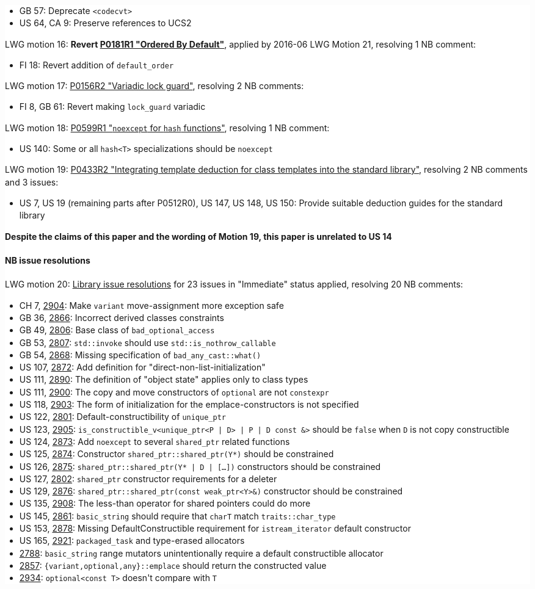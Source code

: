  * GB 57: Deprecate `<codecvt>`
 * US 64, CA 9: Preserve references to UCS2

LWG motion 16: **Revert [P0181R1 "Ordered By Default"](http://wg21.link/p0181r1)**, applied by 2016-06 LWG Motion 21, resolving 1 NB comment:

 * FI 18: Revert addition of `default_order`

LWG motion 17: [P0156R2 "Variadic lock guard"](http://wg21.link/p0156r2), resolving 2 NB comments:

 * FI 8, GB 61: Revert making `lock_guard` variadic

LWG motion 18: [P0599R1 "`noexcept` for `hash` functions"](http://wg21.link/p0599r1), resolving 1 NB comment:

 * US 140: Some or all `hash<T>` specializations should be `noexcept`

LWG motion 19: [P0433R2 "Integrating template deduction for class templates into the standard library"](http://wg21.link/p0433r2), resolving 2 NB comments and 3 issues:

 * US 7, US 19 (remaining parts after P0512R0), US 147, US 148, US 150: Provide suitable deduction guides for the standard library

**Despite the claims of this paper and the wording of Motion 19,
this paper is unrelated to US 14**

#### NB issue resolutions

LWG motion 20: [Library issue resolutions](http://wg21.link/p0625r0) for 23 issues in "Immediate" status applied, resolving 20 NB comments:

 * CH 7, [2904](http://wg21.link/lwg2904): Make `variant` move-assignment more exception safe
 * GB 36, [2866](http://wg21.link/lwg2866): Incorrect derived classes constraints
 * GB 49, [2806](http://wg21.link/lwg2806): Base class of `bad_optional_access`
 * GB 53, [2807](http://wg21.link/lwg2807): `std::invoke` should use `std::is_nothrow_callable`
 * GB 54, [2868](http://wg21.link/lwg2868): Missing specification of `bad_any_cast::what()`
 * US 107, [2872](http://wg21.link/lwg2872): Add definition for "direct-non-list-initialization"
 * US 111, [2890](http://wg21.link/lwg2890): The definition of "object state" applies only to class types
 * US 111, [2900](http://wg21.link/lwg2900): The copy and move constructors of `optional` are not `constexpr`
 * US 118, [2903](http://wg21.link/lwg2903): The form of initialization for the emplace-constructors is not specified
 * US 122, [2801](http://wg21.link/lwg2801): Default-constructibility of `unique_ptr`
 * US 123, [2905](http://wg21.link/lwg2905): `is_constructible_v<unique_ptr<P | D> | P | D const &>` should be `false` when `D` is not copy constructible
 * US 124, [2873](http://wg21.link/lwg2873): Add `noexcept` to several `shared_ptr` related functions
 * US 125, [2874](http://wg21.link/lwg2874): Constructor `shared_ptr::shared_ptr(Y*)` should be constrained
 * US 126, [2875](http://wg21.link/lwg2875): `shared_ptr::shared_ptr(Y* | D | […])` constructors should be constrained
 * US 127, [2802](http://wg21.link/lwg2802): `shared_ptr` constructor requirements for a deleter
 * US 129, [2876](http://wg21.link/lwg2876): `shared_ptr::shared_ptr(const weak_ptr<Y>&)` constructor should be constrained
 * US 135, [2908](http://wg21.link/lwg2908): The less-than operator for shared pointers could do more
 * US 145, [2861](http://wg21.link/lwg2861): `basic_string` should require that `charT` match `traits::char_type`
 * US 153, [2878](http://wg21.link/lwg2878): Missing DefaultConstructible requirement for `istream_iterator` default constructor
 * US 165, [2921](http://wg21.link/lwg2921): `packaged_task` and type-erased allocators
 * [2788](http://wg21.link/lwg2788): `basic_string` range mutators unintentionally require a default constructible allocator
 * [2857](http://wg21.link/lwg2857): `{variant,optional,any}::emplace` should return the constructed value
 * [2934](http://wg21.link/lwg2934): `optional<const T>` doesn't compare with `T`

